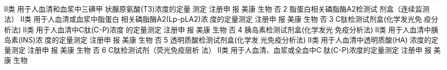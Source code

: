 Ⅱ类
用于人血清和血浆中三碘甲
状腺原氨酸(T3)浓度的定量
测定
注册申
报
美康
生物
否
2
脂蛋白相关磷脂酶A2检测试
剂盒（连续监测法）
Ⅱ类
用于人血清或血浆中脂蛋白
相关磷脂酶A2(Lp-pLA2)浓
度的定量测定
注册申
报
美康
生物
否
3
C肽检测试剂盒(化学发光免
疫分析法)
Ⅱ类
用于人血清中C肽(C-P)浓度
的定量测定
注册申
报
美康
生物
否
4
胰岛素检测试剂盒(化学发光
免疫分析法)
Ⅱ类
用于人血清中胰岛素(INS)浓
度的定量测定
注册申
报
美康
生物
否
5
透明质酸检测试剂盒(化学发
光免疫分析法)
Ⅱ类
用于人血清中透明质酸(HA)
浓度的定量测定
注册申
报
美康
生物
否
6
C肽检测试剂（荧光免疫层析
法）
Ⅱ类
用于人血清、血浆或全血中C
肽(C-P)浓度的定量测定
注册申
报
美康
生物